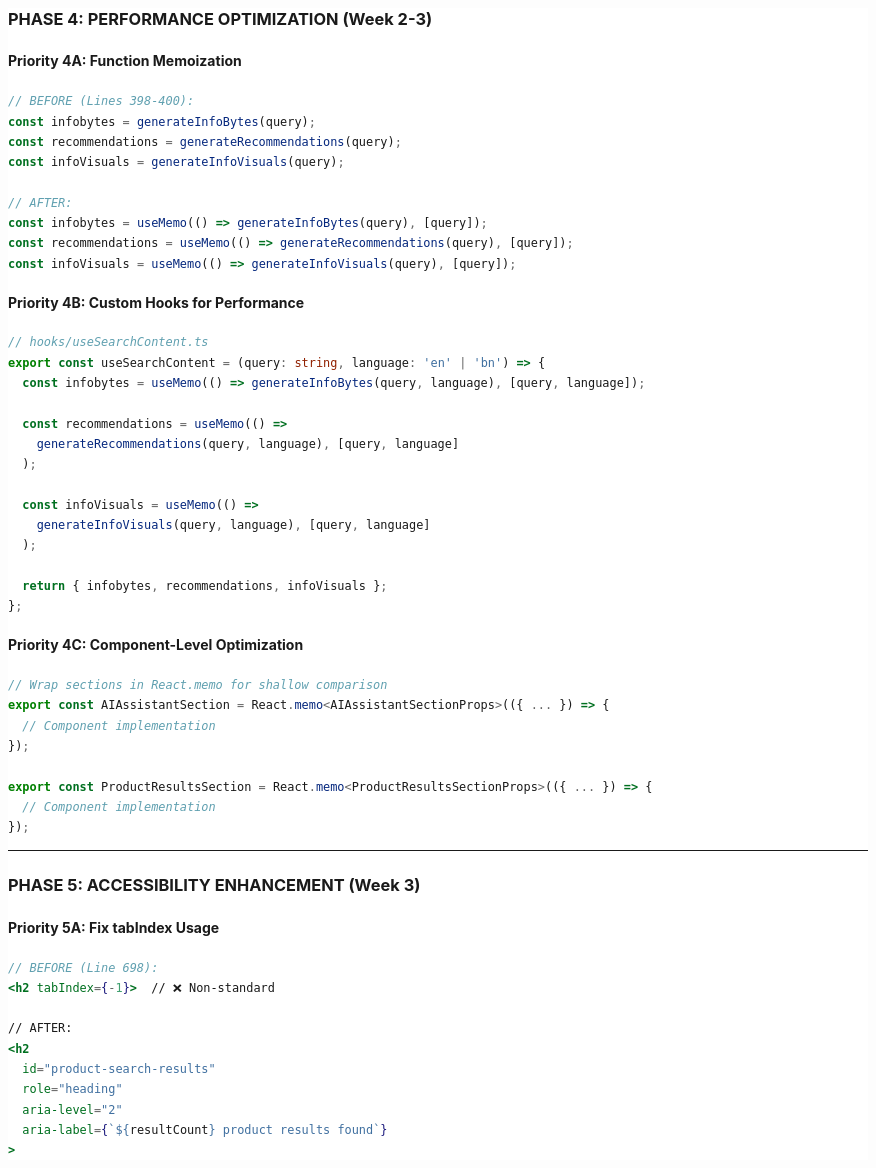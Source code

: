 ### **PHASE 4: PERFORMANCE OPTIMIZATION (Week 2-3)**

#### **Priority 4A: Function Memoization**
```typescript
// BEFORE (Lines 398-400):
const infobytes = generateInfoBytes(query);
const recommendations = generateRecommendations(query);
const infoVisuals = generateInfoVisuals(query);

// AFTER:
const infobytes = useMemo(() => generateInfoBytes(query), [query]);
const recommendations = useMemo(() => generateRecommendations(query), [query]);
const infoVisuals = useMemo(() => generateInfoVisuals(query), [query]);
```

#### **Priority 4B: Custom Hooks for Performance**
```typescript
// hooks/useSearchContent.ts
export const useSearchContent = (query: string, language: 'en' | 'bn') => {
  const infobytes = useMemo(() => generateInfoBytes(query, language), [query, language]);
  
  const recommendations = useMemo(() => 
    generateRecommendations(query, language), [query, language]
  );
  
  const infoVisuals = useMemo(() => 
    generateInfoVisuals(query, language), [query, language]
  );

  return { infobytes, recommendations, infoVisuals };
};
```

#### **Priority 4C: Component-Level Optimization**
```typescript
// Wrap sections in React.memo for shallow comparison
export const AIAssistantSection = React.memo<AIAssistantSectionProps>(({ ... }) => {
  // Component implementation
});

export const ProductResultsSection = React.memo<ProductResultsSectionProps>(({ ... }) => {
  // Component implementation  
});
```

---

### **PHASE 5: ACCESSIBILITY ENHANCEMENT (Week 3)**

#### **Priority 5A: Fix tabIndex Usage**
```jsx
// BEFORE (Line 698):
<h2 tabIndex={-1}>  // ❌ Non-standard

// AFTER:
<h2 
  id="product-search-results"
  role="heading" 
  aria-level="2"
  aria-label={`${resultCount} product results found`}
>
```
